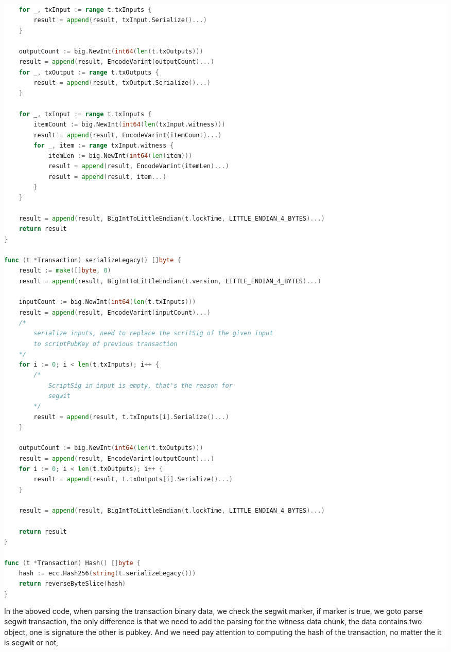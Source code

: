 ```go
	for _, txInput := range t.txInputs {
		result = append(result, txInput.Serialize()...)
	}

	outputCount := big.NewInt(int64(len(t.txOutputs)))
	result = append(result, EncodeVarint(outputCount)...)
	for _, txOutput := range t.txOutputs {
		result = append(result, txOutput.Serialize()...)
	}

	for _, txInput := range t.txInputs {
		itemCount := big.NewInt(int64(len(txInput.witness)))
		result = append(result, EncodeVarint(itemCount)...)
		for _, item := range txInput.witness {
			itemLen := big.NewInt(int64(len(item)))
			result = append(result, EncodeVarint(itemLen)...)
			result = append(result, item...)
		}
	}

	result = append(result, BigIntToLittleEndian(t.lockTime, LITTLE_ENDIAN_4_BYTES)...)
	return result
}

func (t *Transaction) serializeLegacy() []byte {
	result := make([]byte, 0)
	result = append(result, BigIntToLittleEndian(t.version, LITTLE_ENDIAN_4_BYTES)...)

	inputCount := big.NewInt(int64(len(t.txInputs)))
	result = append(result, EncodeVarint(inputCount)...)
	/*
		serialize inputs, need to replace the scritSig of the given input
		to scriptPubKey of previous transaction
	*/
	for i := 0; i < len(t.txInputs); i++ {
		/*
			ScriptSig in input is empty, that's the reason for
			segwit
		*/
		result = append(result, t.txInputs[i].Serialize()...)
	}

	outputCount := big.NewInt(int64(len(t.txOutputs)))
	result = append(result, EncodeVarint(outputCount)...)
	for i := 0; i < len(t.txOutputs); i++ {
		result = append(result, t.txOutputs[i].Serialize()...)
	}

	result = append(result, BigIntToLittleEndian(t.lockTime, LITTLE_ENDIAN_4_BYTES)...)

	return result
}

func (t *Transaction) Hash() []byte {
	hash := ecc.Hash256(string(t.serializeLegacy()))
	return reverseByteSlice(hash)
}
```
In the aboved code, when parsing the transaction binary data, we check the segwit marker, if marker is true, we goto parse segwit transaction, the only difference is that we need to add the parsing
for the witness data chunk, the data contains two object, one is signature the other is pubkey. And we need pay attention to computing the hash of the transaction, no matter the it is segwit or not,